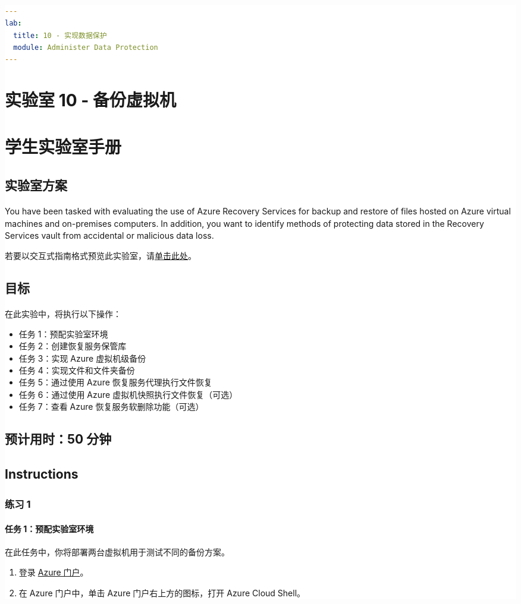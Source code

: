 ```yaml
---
lab:
  title: 10 - 实现数据保护
  module: Administer Data Protection
---
```


# <a name="lab-10---backup-virtual-machines"></a>实验室 10 - 备份虚拟机
# <a name="student-lab-manual"></a>学生实验室手册

## <a name="lab-scenario"></a>实验室方案

You have been tasked with evaluating the use of Azure Recovery Services for backup and restore of files hosted on Azure virtual machines and on-premises computers. In addition, you want to identify methods of protecting data stored in the Recovery Services vault from accidental or malicious data loss.

若要以交互式指南格式预览此实验室，请[单击此处](https://mslabs.cloudguides.com/en-us/guides/AZ-104%20Exam%20Guide%20-%20Microsoft%20Azure%20Administrator%20Exercise%2016)。

## <a name="objectives"></a>目标

在此实验中，将执行以下操作：

+ 任务 1：预配实验室环境
+ 任务 2：创建恢复服务保管库
+ 任务 3：实现 Azure 虚拟机级备份
+ 任务 4：实现文件和文件夹备份
+ 任务 5：通过使用 Azure 恢复服务代理执行文件恢复
+ 任务 6：通过使用 Azure 虚拟机快照执行文件恢复（可选）
+ 任务 7：查看 Azure 恢复服务软删除功能（可选）

## <a name="estimated-timing-50-minutes"></a>预计用时：50 分钟

## <a name="instructions"></a>Instructions

### <a name="exercise-1"></a>练习 1

#### <a name="task-1-provision-the-lab-environment"></a>任务 1：预配实验室环境

在此任务中，你将部署两台虚拟机用于测试不同的备份方案。

1. 登录 [Azure 门户](https://portal.azure.com)。

1. 在 Azure 门户中，单击 Azure 门户右上方的图标，打开 Azure Cloud Shell。
